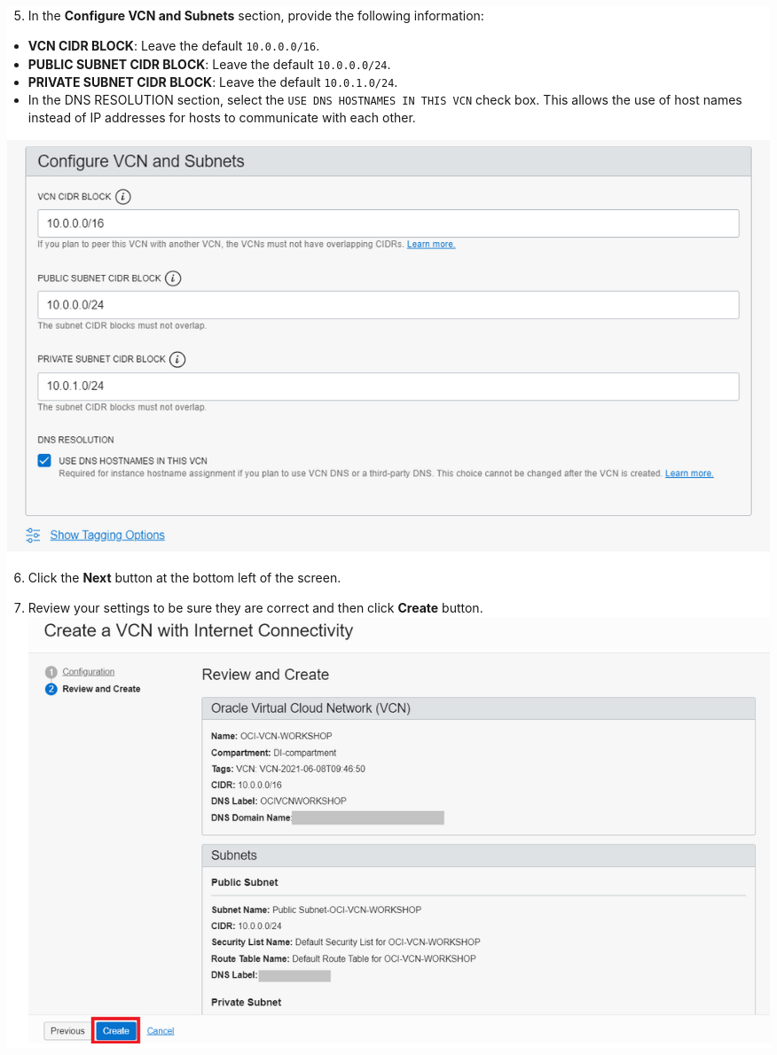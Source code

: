 5. In the **Configure VCN and Subnets** section, provide the following information:
  - **VCN CIDR BLOCK**: Leave the default `10.0.0.0/16`.
  - **PUBLIC SUBNET CIDR BLOCK**: Leave the default `10.0.0.0/24`.
  - **PRIVATE SUBNET CIDR BLOCK**: Leave the default `10.0.1.0/24`.
  - In the DNS RESOLUTION section, select the `USE DNS HOSTNAMES IN THIS VCN` check box. This allows the use of host names instead of IP addresses for hosts to communicate with each other.

![](./images/vcn-config-subnets.png " ")


6. Click the **Next** button at the bottom left of the screen.

7. Review your settings to be sure they are correct and then click **Create** button.
![](./images/create-vcn-button.png " ")
